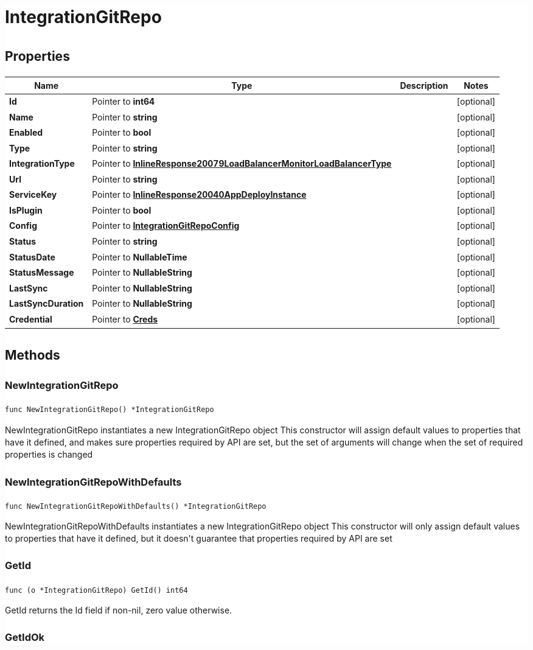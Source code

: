 # IntegrationGitRepo

## Properties

Name | Type | Description | Notes
------------ | ------------- | ------------- | -------------
**Id** | Pointer to **int64** |  | [optional] 
**Name** | Pointer to **string** |  | [optional] 
**Enabled** | Pointer to **bool** |  | [optional] 
**Type** | Pointer to **string** |  | [optional] 
**IntegrationType** | Pointer to [**InlineResponse20079LoadBalancerMonitorLoadBalancerType**](inline_response_200_79_loadBalancerMonitor_loadBalancer_type.md) |  | [optional] 
**Url** | Pointer to **string** |  | [optional] 
**ServiceKey** | Pointer to [**InlineResponse20040AppDeployInstance**](inline_response_200_40_appDeploy_instance.md) |  | [optional] 
**IsPlugin** | Pointer to **bool** |  | [optional] 
**Config** | Pointer to [**IntegrationGitRepoConfig**](integrationGitRepo_config.md) |  | [optional] 
**Status** | Pointer to **string** |  | [optional] 
**StatusDate** | Pointer to **NullableTime** |  | [optional] 
**StatusMessage** | Pointer to **NullableString** |  | [optional] 
**LastSync** | Pointer to **NullableString** |  | [optional] 
**LastSyncDuration** | Pointer to **NullableString** |  | [optional] 
**Credential** | Pointer to [**Creds**](creds.md) |  | [optional] 

## Methods

### NewIntegrationGitRepo

`func NewIntegrationGitRepo() *IntegrationGitRepo`

NewIntegrationGitRepo instantiates a new IntegrationGitRepo object
This constructor will assign default values to properties that have it defined,
and makes sure properties required by API are set, but the set of arguments
will change when the set of required properties is changed

### NewIntegrationGitRepoWithDefaults

`func NewIntegrationGitRepoWithDefaults() *IntegrationGitRepo`

NewIntegrationGitRepoWithDefaults instantiates a new IntegrationGitRepo object
This constructor will only assign default values to properties that have it defined,
but it doesn't guarantee that properties required by API are set

### GetId

`func (o *IntegrationGitRepo) GetId() int64`

GetId returns the Id field if non-nil, zero value otherwise.

### GetIdOk
